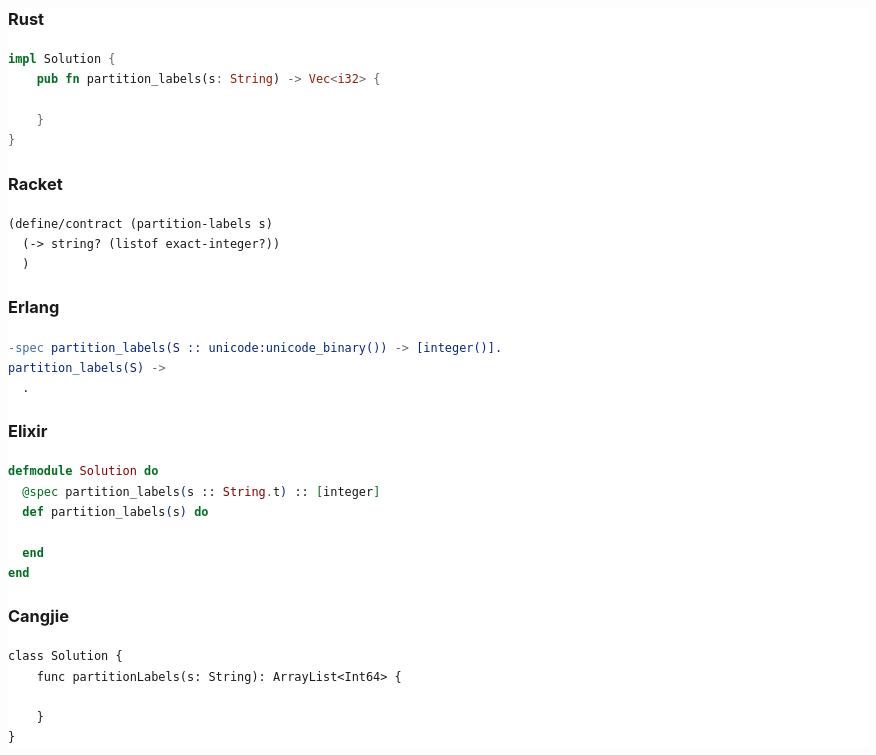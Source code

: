 ### Rust

```rust
impl Solution {
    pub fn partition_labels(s: String) -> Vec<i32> {
        
    }
}
```

### Racket

```racket
(define/contract (partition-labels s)
  (-> string? (listof exact-integer?))
  )
```

### Erlang

```erlang
-spec partition_labels(S :: unicode:unicode_binary()) -> [integer()].
partition_labels(S) ->
  .
```

### Elixir

```elixir
defmodule Solution do
  @spec partition_labels(s :: String.t) :: [integer]
  def partition_labels(s) do
    
  end
end
```

### Cangjie

```cangjie
class Solution {
    func partitionLabels(s: String): ArrayList<Int64> {

    }
}
```

